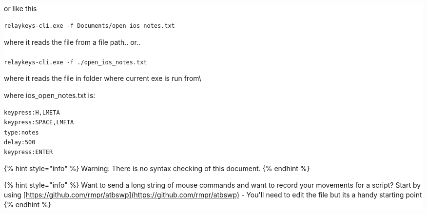 or like this&#x20;

`relaykeys-cli.exe -f Documents/open_ios_notes.txt`

where it reads the file from a file path.. or..\
\
`relaykeys-cli.exe -f ./open_ios_notes.txt`&#x20;

where it reads the file in folder where current exe is run from\


where ios\_open\_notes.txt is:

```
keypress:H,LMETA
keypress:SPACE,LMETA
type:notes
delay:500
keypress:ENTER
```

{% hint style="info" %}
Warning: There is no syntax checking of this document.&#x20;
{% endhint %}

{% hint style="info" %}
Want to send a long string of mouse commands and want to record your movements for a script? Start by using [https://github.com/rmpr/atbswp](https://github.com/rmpr/atbswp) - You'll need to edit the file but its a handy starting point
{% endhint %}
